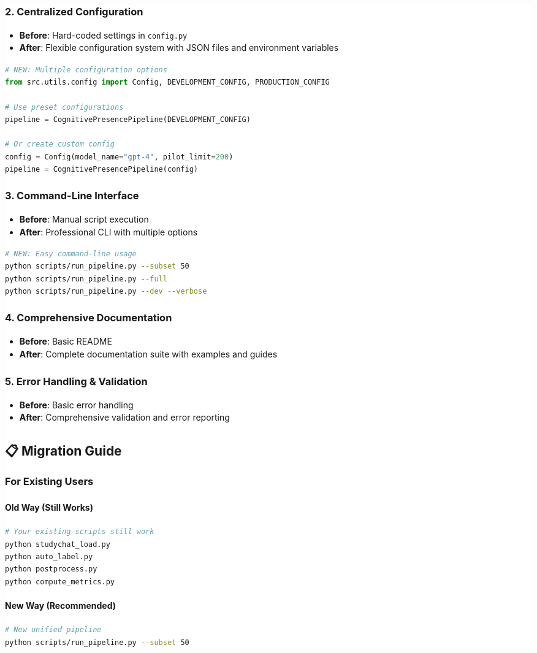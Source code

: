 ### 2. **Centralized Configuration**
- **Before**: Hard-coded settings in `config.py`
- **After**: Flexible configuration system with JSON files and environment variables

```python
# NEW: Multiple configuration options
from src.utils.config import Config, DEVELOPMENT_CONFIG, PRODUCTION_CONFIG

# Use preset configurations
pipeline = CognitivePresencePipeline(DEVELOPMENT_CONFIG)

# Or create custom config
config = Config(model_name="gpt-4", pilot_limit=200)
pipeline = CognitivePresencePipeline(config)
```

### 3. **Command-Line Interface**
- **Before**: Manual script execution
- **After**: Professional CLI with multiple options

```bash
# NEW: Easy command-line usage
python scripts/run_pipeline.py --subset 50
python scripts/run_pipeline.py --full
python scripts/run_pipeline.py --dev --verbose
```

### 4. **Comprehensive Documentation**
- **Before**: Basic README
- **After**: Complete documentation suite with examples and guides

### 5. **Error Handling & Validation**
- **Before**: Basic error handling
- **After**: Comprehensive validation and error reporting

## 📋 Migration Guide

### For Existing Users

#### Old Way (Still Works)
```bash
# Your existing scripts still work
python studychat_load.py
python auto_label.py
python postprocess.py
python compute_metrics.py
```

#### New Way (Recommended)
```bash
# New unified pipeline
python scripts/run_pipeline.py --subset 50
```
